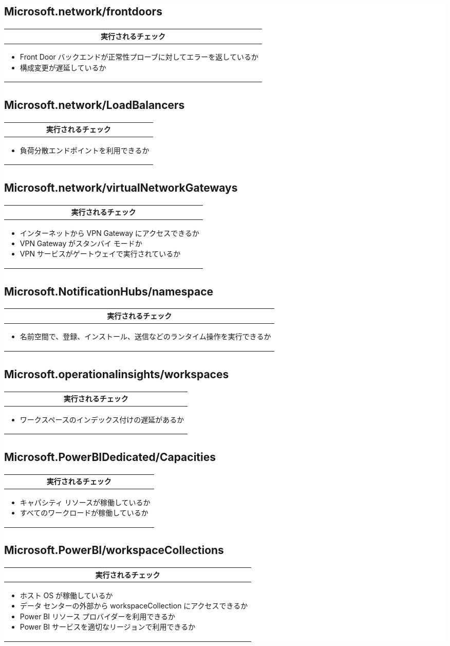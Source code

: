 ## <a name="microsoftnetworkfrontdoors"></a>Microsoft.network/frontdoors
|実行されるチェック|
|---|
|<ul><li>Front Door バックエンドが正常性プローブに対してエラーを返しているか</li><li>構成変更が遅延しているか</li></ul>|

## <a name="microsoftnetworkloadbalancers"></a>Microsoft.network/LoadBalancers
|実行されるチェック|
|---|
|<ul><li>負荷分散エンドポイントを利用できるか</li></ul>|

## <a name="microsoftnetworkvirtualnetworkgateways"></a>Microsoft.network/virtualNetworkGateways
|実行されるチェック|
|---|
|<ul><li>インターネットから VPN Gateway にアクセスできるか</li><li>VPN Gateway がスタンバイ モードか</li><li>VPN サービスがゲートウェイで実行されているか</li></ul>|

## <a name="microsoftnotificationhubsnamespace"></a>Microsoft.NotificationHubs/namespace
|実行されるチェック|
|---|
|<ul><li>名前空間で、登録、インストール、送信などのランタイム操作を実行できるか</li></ul>|

## <a name="microsoftoperationalinsightsworkspaces"></a>Microsoft.operationalinsights/workspaces
|実行されるチェック|
|---|
|<ul><li>ワークスペースのインデックス付けの遅延があるか</li></ul>|

## <a name="microsoftpowerbidedicatedcapacities"></a>Microsoft.PowerBIDedicated/Capacities
|実行されるチェック|
|---|
|<ul><li>キャパシティ リソースが稼働しているか</li><li>すべてのワークロードが稼働しているか</li></ul>|

## <a name="microsoftpowerbiworkspacecollections"></a>Microsoft.PowerBI/workspaceCollections
|実行されるチェック|
|---|
|<ul><li>ホスト OS が稼働しているか</li><li>データ センターの外部から workspaceCollection にアクセスできるか</li><li>Power BI リソース プロバイダーを利用できるか</li><li>Power BI サービスを適切なリージョンで利用できるか</li></ul>|
